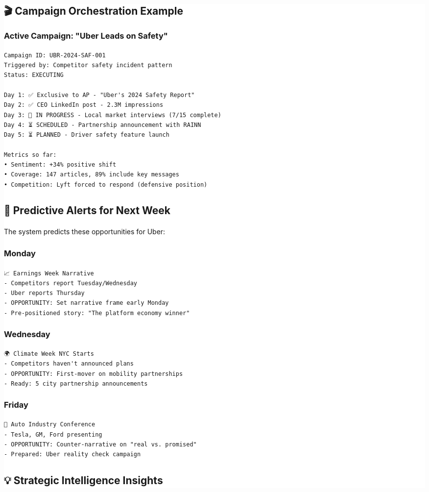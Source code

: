 ## 🎬 Campaign Orchestration Example

### Active Campaign: "Uber Leads on Safety"

```
Campaign ID: UBR-2024-SAF-001
Triggered by: Competitor safety incident pattern
Status: EXECUTING

Day 1: ✅ Exclusive to AP - "Uber's 2024 Safety Report"
Day 2: ✅ CEO LinkedIn post - 2.3M impressions
Day 3: 🔄 IN PROGRESS - Local market interviews (7/15 complete)
Day 4: ⏳ SCHEDULED - Partnership announcement with RAINN
Day 5: ⏳ PLANNED - Driver safety feature launch

Metrics so far:
• Sentiment: +34% positive shift
• Coverage: 147 articles, 89% include key messages
• Competition: Lyft forced to respond (defensive position)
```

## 🔮 Predictive Alerts for Next Week

The system predicts these opportunities for Uber:

### Monday
```
📈 Earnings Week Narrative
- Competitors report Tuesday/Wednesday
- Uber reports Thursday
- OPPORTUNITY: Set narrative frame early Monday
- Pre-positioned story: "The platform economy winner"
```

### Wednesday
```
🌍 Climate Week NYC Starts
- Competitors haven't announced plans
- OPPORTUNITY: First-mover on mobility partnerships
- Ready: 5 city partnership announcements
```

### Friday
```
🚗 Auto Industry Conference
- Tesla, GM, Ford presenting
- OPPORTUNITY: Counter-narrative on "real vs. promised"
- Prepared: Uber reality check campaign
```

## 💡 Strategic Intelligence Insights
